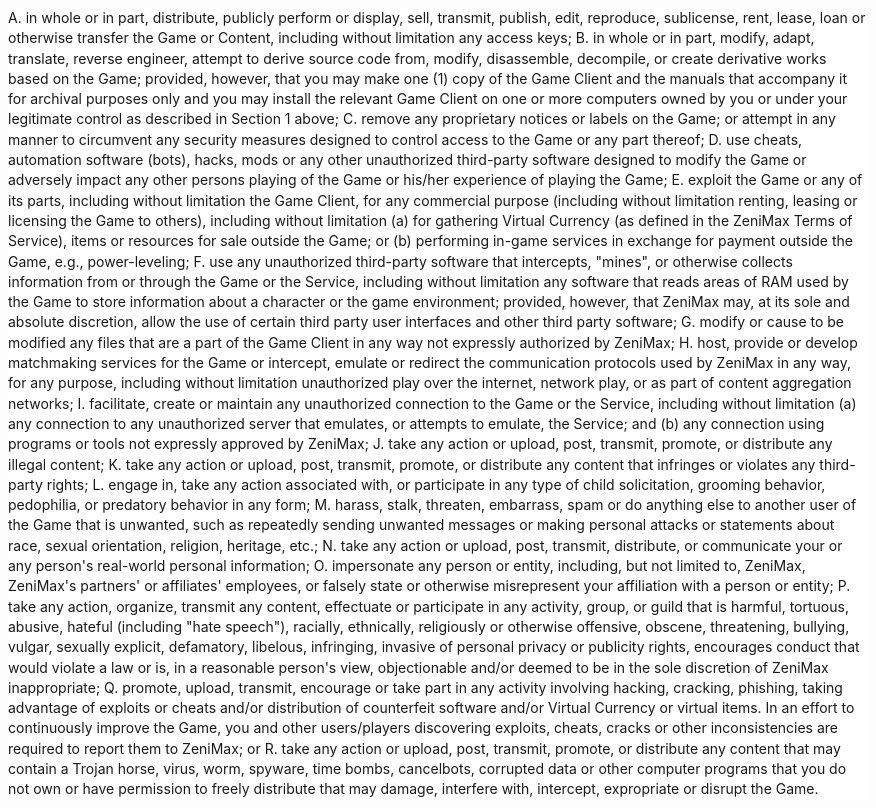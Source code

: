 A. in whole or in part, distribute, publicly perform or display, sell, transmit, publish, edit, reproduce, sublicense, rent, lease, loan or otherwise transfer the Game or Content, including without limitation any access keys; B. in whole or in part, modify, adapt, translate, reverse engineer, attempt to derive source code from, modify, disassemble, decompile, or create derivative works based on the Game; provided, however, that you may make one (1) copy of the Game Client and the manuals that accompany it for archival purposes only and you may install the relevant Game Client on one or more computers owned by you or under your legitimate control as described in Section 1 above; C. remove any proprietary notices or labels on the Game; or attempt in any manner to circumvent any security measures designed to control access to the Game or any part thereof; D. use cheats, automation software (bots), hacks, mods or any other unauthorized third-party software designed to modify the Game or adversely impact any other persons playing of the Game or his/her experience of playing the Game; E. exploit the Game or any of its parts, including without limitation the Game Client, for any commercial purpose (including without limitation renting, leasing or licensing the Game to others), including without limitation (a) for gathering Virtual Currency (as defined in the ZeniMax Terms of Service), items or resources for sale outside the Game; or (b) performing in-game services in exchange for payment outside the Game, e.g., power-leveling; F. use any unauthorized third-party software that intercepts, "mines", or otherwise collects information from or through the Game or the Service, including without limitation any software that reads areas of RAM used by the Game to store information about a character or the game environment; provided, however, that ZeniMax may, at its sole and absolute discretion, allow the use of certain third party user interfaces and other third party software; G. modify or cause to be modified any files that are a part of the Game Client in any way not expressly authorized by ZeniMax; H. host, provide or develop matchmaking services for the Game or intercept, emulate or redirect the communication protocols used by ZeniMax in any way, for any purpose, including without limitation unauthorized play over the internet, network play, or as part of content aggregation networks; I. facilitate, create or maintain any unauthorized connection to the Game or the Service, including without limitation (a) any connection to any unauthorized server that emulates, or attempts to emulate, the Service; and (b) any connection using programs or tools not expressly approved by ZeniMax; J. take any action or upload, post, transmit, promote, or distribute any illegal content; K. take any action or upload, post, transmit, promote, or distribute any content that infringes or violates any third-party rights; L. engage in, take any action associated with, or participate in any type of child solicitation, grooming behavior, pedophilia, or predatory behavior in any form; M. harass, stalk, threaten, embarrass, spam or do anything else to another user of the Game that is unwanted, such as repeatedly sending unwanted messages or making personal attacks or statements about race, sexual orientation, religion, heritage, etc.; N. take any action or upload, post, transmit, distribute, or communicate your or any person's real-world personal information; O. impersonate any person or entity, including, but not limited to, ZeniMax, ZeniMax's partners' or affiliates' employees, or falsely state or otherwise misrepresent your affiliation with a person or entity; P. take any action, organize, transmit any content, effectuate or participate in any activity, group, or guild that is harmful, tortuous, abusive, hateful (including "hate speech"), racially, ethnically, religiously or otherwise offensive, obscene, threatening, bullying, vulgar, sexually explicit, defamatory, libelous, infringing, invasive of personal privacy or publicity rights, encourages conduct that would violate a law or is, in a reasonable person's view, objectionable and/or deemed to be in the sole discretion of ZeniMax inappropriate; Q. promote, upload, transmit, encourage or take part in any activity involving hacking, cracking, phishing, taking advantage of exploits or cheats and/or distribution of counterfeit software and/or Virtual Currency or virtual items. In an effort to continuously improve the Game, you and other users/players discovering exploits, cheats, cracks or other inconsistencies are required to report them to ZeniMax; or R. take any action or upload, post, transmit, promote, or distribute any content that may contain a Trojan horse, virus, worm, spyware, time bombs, cancelbots, corrupted data or other computer programs that you do not own or have permission to freely distribute that may damage, interfere with, intercept, expropriate or disrupt the Game.
